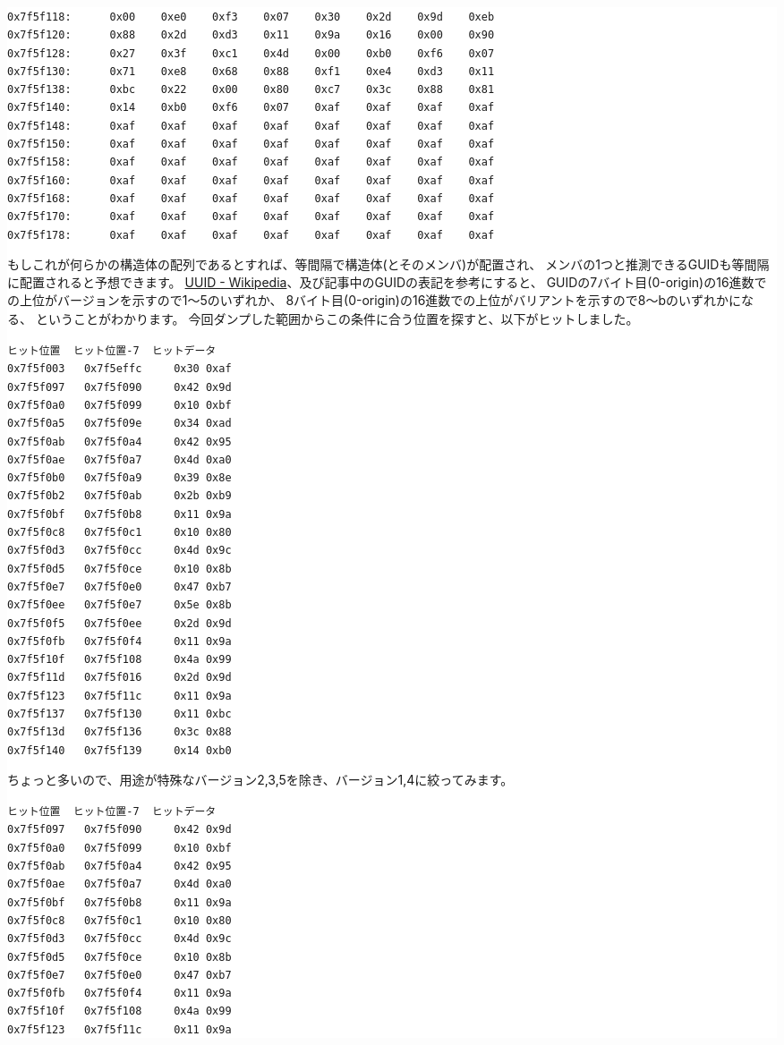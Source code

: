 ```
0x7f5f118:      0x00    0xe0    0xf3    0x07    0x30    0x2d    0x9d    0xeb
0x7f5f120:      0x88    0x2d    0xd3    0x11    0x9a    0x16    0x00    0x90
0x7f5f128:      0x27    0x3f    0xc1    0x4d    0x00    0xb0    0xf6    0x07
0x7f5f130:      0x71    0xe8    0x68    0x88    0xf1    0xe4    0xd3    0x11
0x7f5f138:      0xbc    0x22    0x00    0x80    0xc7    0x3c    0x88    0x81
0x7f5f140:      0x14    0xb0    0xf6    0x07    0xaf    0xaf    0xaf    0xaf
0x7f5f148:      0xaf    0xaf    0xaf    0xaf    0xaf    0xaf    0xaf    0xaf
0x7f5f150:      0xaf    0xaf    0xaf    0xaf    0xaf    0xaf    0xaf    0xaf
0x7f5f158:      0xaf    0xaf    0xaf    0xaf    0xaf    0xaf    0xaf    0xaf
0x7f5f160:      0xaf    0xaf    0xaf    0xaf    0xaf    0xaf    0xaf    0xaf
0x7f5f168:      0xaf    0xaf    0xaf    0xaf    0xaf    0xaf    0xaf    0xaf
0x7f5f170:      0xaf    0xaf    0xaf    0xaf    0xaf    0xaf    0xaf    0xaf
0x7f5f178:      0xaf    0xaf    0xaf    0xaf    0xaf    0xaf    0xaf    0xaf
```

もしこれが何らかの構造体の配列であるとすれば、等間隔で構造体(とそのメンバ)が配置され、
メンバの1つと推測できるGUIDも等間隔に配置されると予想できます。
[UUID - Wikipedia](https://ja.wikipedia.org/wiki/UUID)、及び記事中のGUIDの表記を参考にすると、
GUIDの7バイト目(0-origin)の16進数での上位がバージョンを示すので1～5のいずれか、
8バイト目(0-origin)の16進数での上位がバリアントを示すので8～bのいずれかになる、
ということがわかります。
今回ダンプした範囲からこの条件に合う位置を探すと、以下がヒットしました。

```
ヒット位置  ヒット位置-7  ヒットデータ
0x7f5f003   0x7f5effc     0x30 0xaf
0x7f5f097   0x7f5f090     0x42 0x9d
0x7f5f0a0   0x7f5f099     0x10 0xbf
0x7f5f0a5   0x7f5f09e     0x34 0xad
0x7f5f0ab   0x7f5f0a4     0x42 0x95
0x7f5f0ae   0x7f5f0a7     0x4d 0xa0
0x7f5f0b0   0x7f5f0a9     0x39 0x8e
0x7f5f0b2   0x7f5f0ab     0x2b 0xb9
0x7f5f0bf   0x7f5f0b8     0x11 0x9a
0x7f5f0c8   0x7f5f0c1     0x10 0x80
0x7f5f0d3   0x7f5f0cc     0x4d 0x9c
0x7f5f0d5   0x7f5f0ce     0x10 0x8b
0x7f5f0e7   0x7f5f0e0     0x47 0xb7
0x7f5f0ee   0x7f5f0e7     0x5e 0x8b
0x7f5f0f5   0x7f5f0ee     0x2d 0x9d
0x7f5f0fb   0x7f5f0f4     0x11 0x9a
0x7f5f10f   0x7f5f108     0x4a 0x99
0x7f5f11d   0x7f5f016     0x2d 0x9d
0x7f5f123   0x7f5f11c     0x11 0x9a
0x7f5f137   0x7f5f130     0x11 0xbc
0x7f5f13d   0x7f5f136     0x3c 0x88
0x7f5f140   0x7f5f139     0x14 0xb0
```

ちょっと多いので、用途が特殊なバージョン2,3,5を除き、バージョン1,4に絞ってみます。

```
ヒット位置  ヒット位置-7  ヒットデータ
0x7f5f097   0x7f5f090     0x42 0x9d
0x7f5f0a0   0x7f5f099     0x10 0xbf
0x7f5f0ab   0x7f5f0a4     0x42 0x95
0x7f5f0ae   0x7f5f0a7     0x4d 0xa0
0x7f5f0bf   0x7f5f0b8     0x11 0x9a
0x7f5f0c8   0x7f5f0c1     0x10 0x80
0x7f5f0d3   0x7f5f0cc     0x4d 0x9c
0x7f5f0d5   0x7f5f0ce     0x10 0x8b
0x7f5f0e7   0x7f5f0e0     0x47 0xb7
0x7f5f0fb   0x7f5f0f4     0x11 0x9a
0x7f5f10f   0x7f5f108     0x4a 0x99
0x7f5f123   0x7f5f11c     0x11 0x9a
```